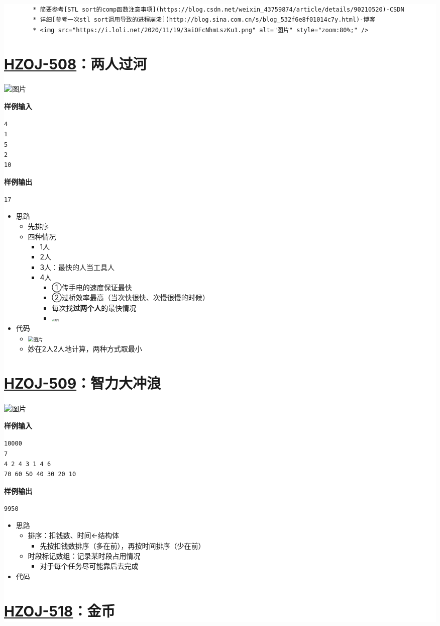             * 简要参考[STL sort的comp函数注意事项](https://blog.csdn.net/weixin_43759874/article/details/90210520)-CSDN
            * 详细[参考一次stl sort调用导致的进程崩溃](http://blog.sina.com.cn/s/blog_532f6e8f01014c7y.html)-博客
            * <img src="https://i.loli.net/2020/11/19/3aiOFcNhmLszKu1.png" alt="图片" style="zoom:80%;" />
# [HZOJ-508](http://oj.haizeix.com/problem/508)：两人过河

![图片](https://i.loli.net/2020/11/19/4xUrle2dX7jokfH.png)

**样例输入**

```
4
1
5
2
10
```
**样例输出**
```
17
```
* 思路
    * 先排序
    * 四种情况
        * 1人
        * 2人
        * 3人：最快的人当工具人
        * 4人
            * ①传手电的速度保证最快
            * ②过桥效率最高（当次快很快、次慢很慢的时候）
            * 每次找**过两个人**的最快情况
            * <img src="https://i.loli.net/2020/11/19/1BljtwIMQxpKPUc.png" alt="图片" style="zoom: 33%;" />
* 代码
    * <img src="https://i.loli.net/2020/11/19/kc4StUpT8m6JjIn.png" alt="图片" style="zoom:67%;" />
    * 妙在2人2人地计算，两种方式取最小
# [HZOJ-509](http://oj.haizeix.com/problem/509)：智力大冲浪

![图片](https://i.loli.net/2020/11/19/9j4pmx5DdK3qhbE.png)

**样例输入**

```
10000
7
4 2 4 3 1 4 6
70 60 50 40 30 20 10
```
**样例输出**
```
9950
```
* 思路
    * 排序：扣钱数、时间←结构体
        * 先按扣钱数排序（多在前），再按时间排序（少在前）
    * 时段标记数组：记录某时段占用情况
        * 对于每个任务尽可能靠后去完成
* 代码
# [HZOJ-518](http://oj.haizeix.com/problem/518)：金币
